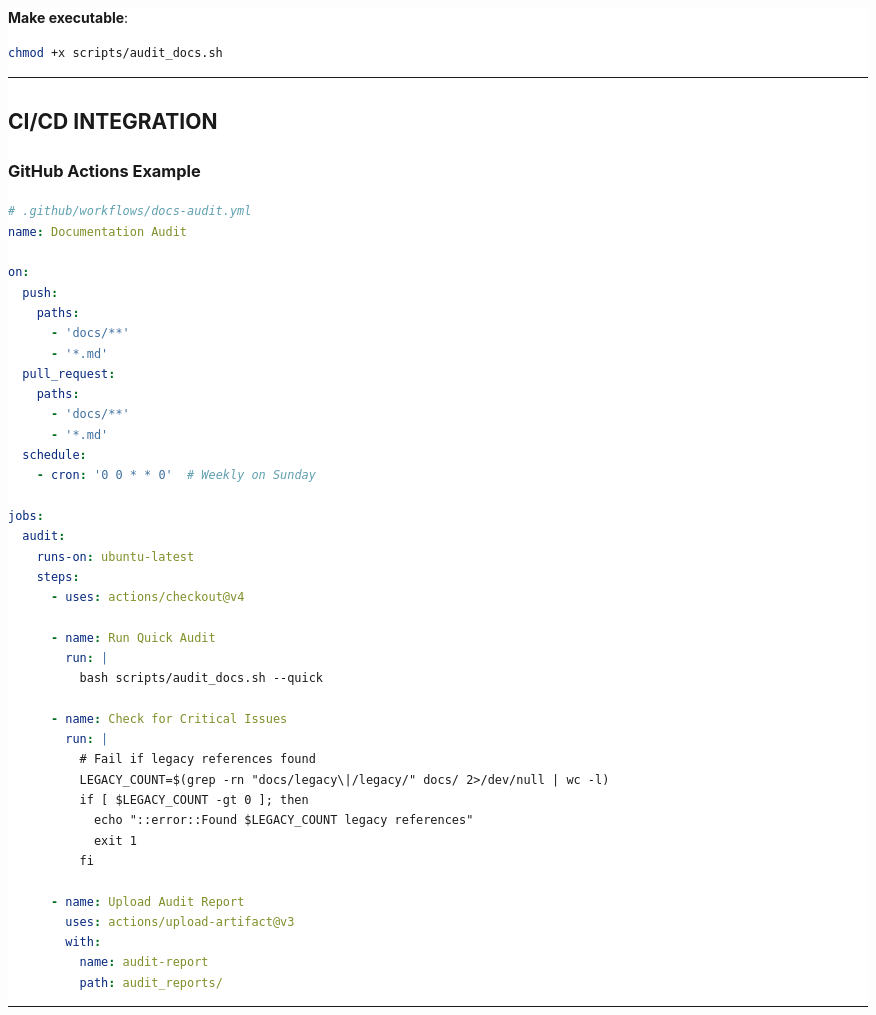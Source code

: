 
**Make executable**:
```bash
chmod +x scripts/audit_docs.sh
```

---

## CI/CD INTEGRATION

### GitHub Actions Example

```yaml
# .github/workflows/docs-audit.yml
name: Documentation Audit

on:
  push:
    paths:
      - 'docs/**'
      - '*.md'
  pull_request:
    paths:
      - 'docs/**'
      - '*.md'
  schedule:
    - cron: '0 0 * * 0'  # Weekly on Sunday

jobs:
  audit:
    runs-on: ubuntu-latest
    steps:
      - uses: actions/checkout@v4
      
      - name: Run Quick Audit
        run: |
          bash scripts/audit_docs.sh --quick
          
      - name: Check for Critical Issues
        run: |
          # Fail if legacy references found
          LEGACY_COUNT=$(grep -rn "docs/legacy\|/legacy/" docs/ 2>/dev/null | wc -l)
          if [ $LEGACY_COUNT -gt 0 ]; then
            echo "::error::Found $LEGACY_COUNT legacy references"
            exit 1
          fi
          
      - name: Upload Audit Report
        uses: actions/upload-artifact@v3
        with:
          name: audit-report
          path: audit_reports/
```

---